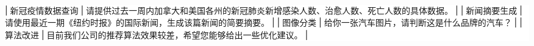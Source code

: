 | 新冠疫情数据查询               | 请提供过去一周内加拿大和美国各州的新冠肺炎新增感染人数、治愈人数、死亡人数的具体数据。                                                                                                                                                                                                                                                                                                                                                                                                                                                                                                                                                                                                                                                                                                                                                                                                                                                                                                                                                                                                                                                                                                                                                                                                                                |
| 新闻摘要生成                   | 请使用最近一期《纽约时报》的国际新闻，生成该篇新闻的简要摘要。                                                                                                                                                                                                                                                                                                                                                                                                                                                                                                                                                                                                                                                                                                                                                                                                                                                                                                                                                                                                                                                                                                                                                                                                                                                                                                                           |
| 图像分类                         | 给你一张汽车图片，请判断这是什么品牌的汽车？                                                                                                                                                                                                                                                                                                                                                                                                                                                                                                                                                                                                                                                                                                                                                                                                                                                                                                                                                                                                                                                                                                                                                                                                                                                                                            |
| 算法改进                         | 目前我们公司的推荐算法效果较差，希望您能够给出一些优化建议。                                                                                                                                                                                                                                                                                                                                                                                                                                                                                                                                                                                                                                                                                                                                                                                                                                                                                                                                                                                                                                                                                                                                                                                                                                                                                                                                       |